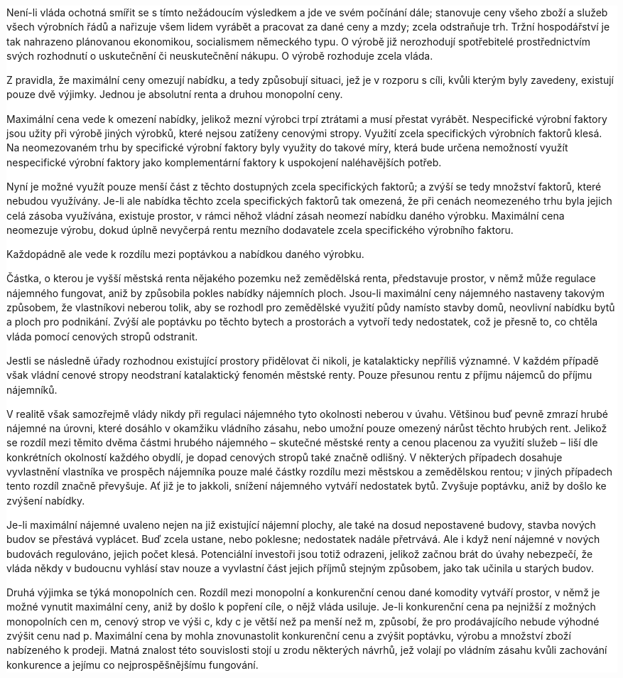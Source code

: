 Není-li vláda ochotná smířit se s tímto nežádoucím výsledkem a jde ve svém počínání dále; stanovuje ceny všeho zboží a služeb všech výrobních řádů a nařizuje všem lidem vyrábět a pracovat za dané ceny a mzdy; zcela odstraňuje trh. Tržní hospodářství je tak nahrazeno plánovanou ekonomikou, socialismem německého typu. O výrobě již nerozhodují spotřebitelé prostřednictvím svých rozhodnutí o uskutečnění či neuskutečnění nákupu. O výrobě rozhoduje zcela vláda.

Z pravidla, že maximální ceny omezují nabídku, a tedy způsobují situaci, jež je v rozporu s cíli, kvůli kterým byly zavedeny, existují pouze dvě výjimky. Jednou je absolutní renta a druhou monopolní ceny.

Maximální cena vede k omezení nabídky, jelikož mezní výrobci trpí ztrátami a musí přestat vyrábět. Nespecifické výrobní faktory jsou užity při výrobě jiných výrobků, které nejsou zatíženy cenovými stropy. Využití zcela specifických výrobních faktorů klesá. Na neomezovaném trhu by specifické výrobní faktory byly využity do takové míry, která bude určena nemožností využít nespecifické výrobní faktory jako komplementární faktory k uspokojení naléhavějších potřeb.



Nyní je možné využít pouze menší část z těchto dostupných zcela specifických faktorů; a zvýší se tedy množství faktorů, které nebudou využívány. Je-li ale nabídka těchto zcela specifických faktorů tak omezená, že při cenách neomezeného trhu byla jejich celá zásoba využívána, existuje prostor, v rámci něhož vládní zásah neomezí nabídku daného výrobku. Maximální cena neomezuje výrobu, dokud úplně nevyčerpá rentu mezního dodavatele zcela specifického výrobního faktoru.

Každopádně ale vede k rozdílu mezi poptávkou a nabídkou daného výrobku.

Částka, o kterou je vyšší městská renta nějakého pozemku než zemědělská renta, představuje prostor, v němž může regulace nájemného fungovat, aniž by způsobila pokles nabídky nájemních ploch. Jsou-li maximální ceny nájemného nastaveny takovým způsobem, že vlastníkovi neberou tolik, aby se rozhodl pro zemědělské využití půdy namísto stavby domů, neovlivní nabídku bytů a ploch pro podnikání. Zvýší ale poptávku po těchto bytech a prostorách a vytvoří tedy nedostatek, což je přesně to, co chtěla vláda pomocí cenových stropů odstranit.

Jestli se následně úřady rozhodnou existující prostory přidělovat či nikoli, je katalakticky nepříliš významné. V každém případě však vládní cenové stropy neodstraní katalaktický fenomén městské renty. Pouze přesunou rentu z příjmu nájemců do příjmu nájemníků.

V realitě však samozřejmě vlády nikdy při regulaci nájemného tyto okolnosti neberou v úvahu. Většinou buď pevně zmrazí hrubé nájemné na úrovni, které dosáhlo v okamžiku vládního zásahu, nebo umožní pouze omezený nárůst těchto hrubých rent. Jelikož se rozdíl mezi těmito dvěma částmi hrubého nájemného – skutečné městské renty a cenou placenou za využití služeb – liší dle konkrétních okolností každého obydlí, je dopad cenových stropů také značně odlišný. V některých případech dosahuje vyvlastnění vlastníka ve prospěch nájemníka pouze malé částky rozdílu mezi městskou a zemědělskou rentou; v jiných případech tento rozdíl značně převyšuje. Ať již je to jakkoli, snížení nájemného vytváří nedostatek bytů. Zvyšuje poptávku, aniž by došlo ke zvýšení nabídky.

Je-li maximální nájemné uvaleno nejen na již existující nájemní plochy, ale také na dosud nepostavené budovy, stavba nových budov se přestává vyplácet. Buď zcela ustane, nebo poklesne; nedostatek nadále přetrvává. Ale i když není nájemné v nových budovách regulováno, jejich počet klesá. Potenciální investoři jsou totiž odrazeni, jelikož začnou brát do úvahy nebezpečí, že vláda někdy v budoucnu vyhlásí stav nouze a vyvlastní část jejich příjmů stejným způsobem, jako tak učinila u starých budov.

Druhá výjimka se týká monopolních cen. Rozdíl mezi monopolní a konkurenční cenou dané komodity vytváří prostor, v němž je možné vynutit maximální ceny, aniž by došlo k popření cíle, o nějž vláda usiluje. Je-li konkurenční cena pa nejnižší z možných monopolních cen m, cenový strop ve výši c, kdy c je větší než pa menší než m, způsobí, že pro prodávajícího nebude výhodné zvýšit cenu nad p. Maximální cena by mohla znovunastolit konkurenční cenu a zvýšit poptávku, výrobu a množství zboží nabízeného k prodeji. Matná znalost této souvislosti stojí u zrodu některých návrhů, jež volají po vládním zásahu kvůli zachování konkurence a jejímu co nejprospěšnějšímu fungování.
